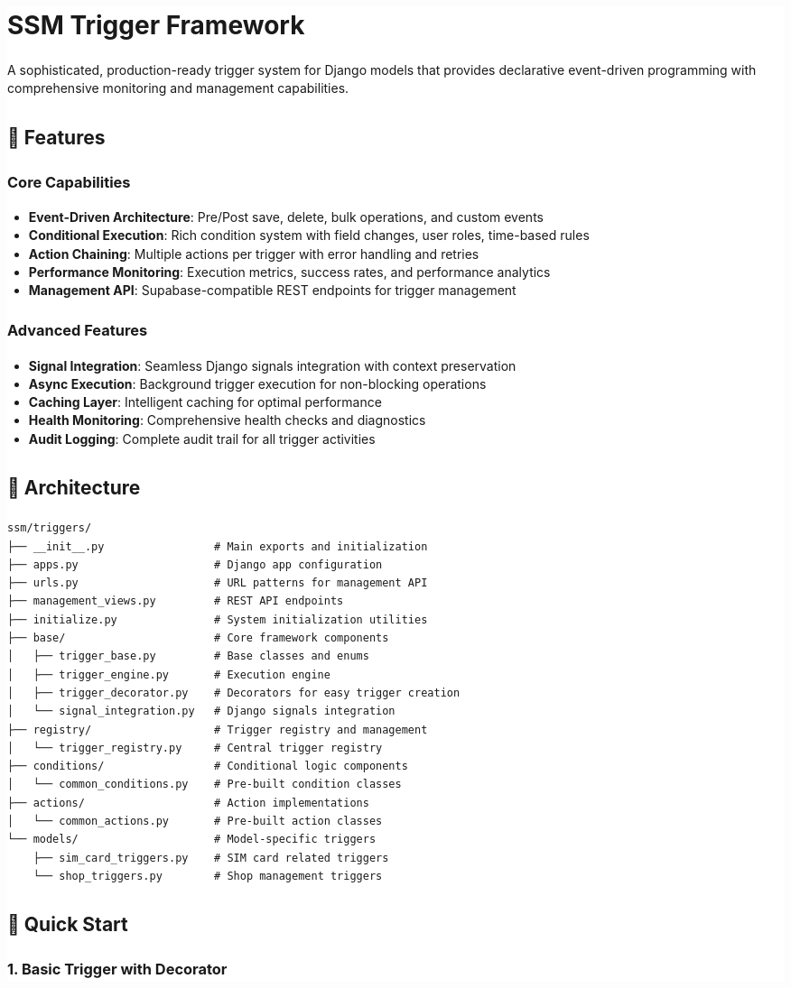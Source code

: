 # SSM Trigger Framework

A sophisticated, production-ready trigger system for Django models that provides declarative event-driven programming with comprehensive monitoring and management capabilities.

## 🚀 Features

### Core Capabilities
- **Event-Driven Architecture**: Pre/Post save, delete, bulk operations, and custom events
- **Conditional Execution**: Rich condition system with field changes, user roles, time-based rules
- **Action Chaining**: Multiple actions per trigger with error handling and retries
- **Performance Monitoring**: Execution metrics, success rates, and performance analytics
- **Management API**: Supabase-compatible REST endpoints for trigger management

### Advanced Features
- **Signal Integration**: Seamless Django signals integration with context preservation
- **Async Execution**: Background trigger execution for non-blocking operations
- **Caching Layer**: Intelligent caching for optimal performance
- **Health Monitoring**: Comprehensive health checks and diagnostics
- **Audit Logging**: Complete audit trail for all trigger activities

## 📁 Architecture

```
ssm/triggers/
├── __init__.py                 # Main exports and initialization
├── apps.py                     # Django app configuration
├── urls.py                     # URL patterns for management API
├── management_views.py         # REST API endpoints
├── initialize.py               # System initialization utilities
├── base/                       # Core framework components
│   ├── trigger_base.py         # Base classes and enums
│   ├── trigger_engine.py       # Execution engine
│   ├── trigger_decorator.py    # Decorators for easy trigger creation
│   └── signal_integration.py   # Django signals integration
├── registry/                   # Trigger registry and management
│   └── trigger_registry.py     # Central trigger registry
├── conditions/                 # Conditional logic components
│   └── common_conditions.py    # Pre-built condition classes
├── actions/                    # Action implementations
│   └── common_actions.py       # Pre-built action classes
└── models/                     # Model-specific triggers
    ├── sim_card_triggers.py    # SIM card related triggers
    └── shop_triggers.py        # Shop management triggers
```

## 🎯 Quick Start

### 1. Basic Trigger with Decorator
